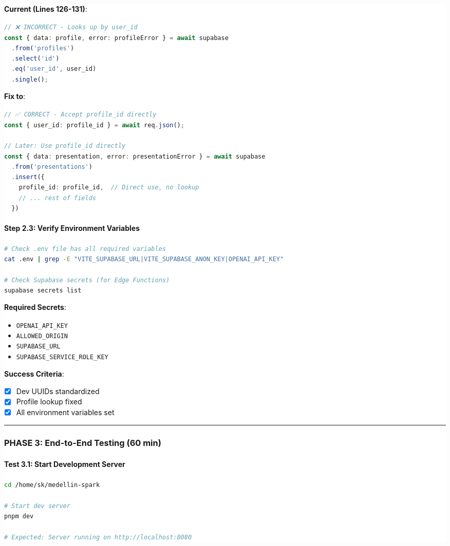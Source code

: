 **Current (Lines 126-131)**:
```typescript
// ❌ INCORRECT - Looks up by user_id
const { data: profile, error: profileError } = await supabase
  .from('profiles')
  .select('id')
  .eq('user_id', user_id)
  .single();
```

**Fix to**:
```typescript
// ✅ CORRECT - Accept profile_id directly
const { user_id: profile_id } = await req.json();

// Later: Use profile_id directly
const { data: presentation, error: presentationError } = await supabase
  .from('presentations')
  .insert({
    profile_id: profile_id,  // Direct use, no lookup
    // ... rest of fields
  })
```

#### Step 2.3: Verify Environment Variables
```bash
# Check .env file has all required variables
cat .env | grep -E "VITE_SUPABASE_URL|VITE_SUPABASE_ANON_KEY|OPENAI_API_KEY"

# Check Supabase secrets (for Edge Functions)
supabase secrets list
```

**Required Secrets**:
- `OPENAI_API_KEY`
- `ALLOWED_ORIGIN`
- `SUPABASE_URL`
- `SUPABASE_SERVICE_ROLE_KEY`

**Success Criteria**:
- [x] Dev UUIDs standardized
- [x] Profile lookup fixed
- [x] All environment variables set

---

### PHASE 3: End-to-End Testing (60 min)

#### Test 3.1: Start Development Server
```bash
cd /home/sk/medellin-spark

# Start dev server
pnpm dev

# Expected: Server running on http://localhost:8080
```
